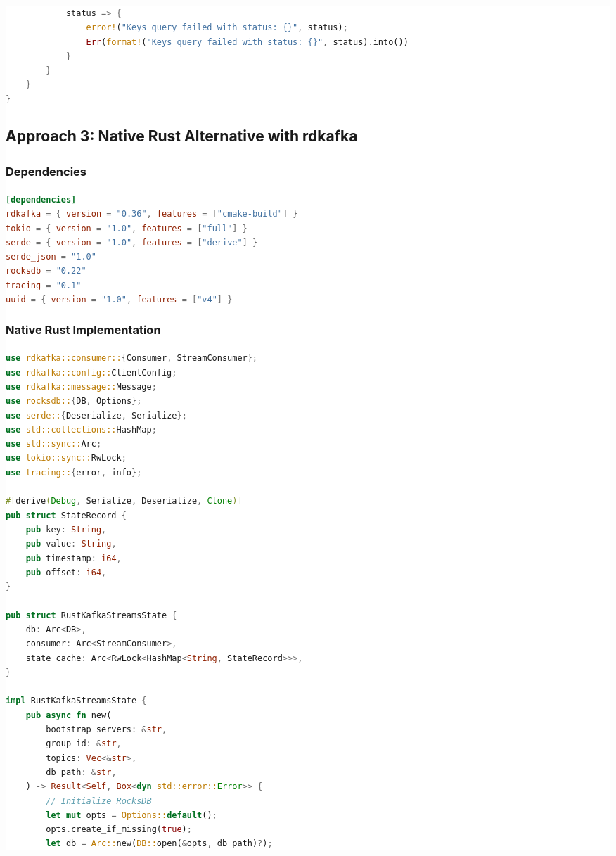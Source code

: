 ```rust
            status => {
                error!("Keys query failed with status: {}", status);
                Err(format!("Keys query failed with status: {}", status).into())
            }
        }
    }
}
```

## Approach 3: Native Rust Alternative with rdkafka

### Dependencies

```toml
[dependencies]
rdkafka = { version = "0.36", features = ["cmake-build"] }
tokio = { version = "1.0", features = ["full"] }
serde = { version = "1.0", features = ["derive"] }
serde_json = "1.0"
rocksdb = "0.22"
tracing = "0.1"
uuid = { version = "1.0", features = ["v4"] }
```

### Native Rust Implementation

```rust
use rdkafka::consumer::{Consumer, StreamConsumer};
use rdkafka::config::ClientConfig;
use rdkafka::message::Message;
use rocksdb::{DB, Options};
use serde::{Deserialize, Serialize};
use std::collections::HashMap;
use std::sync::Arc;
use tokio::sync::RwLock;
use tracing::{error, info};

#[derive(Debug, Serialize, Deserialize, Clone)]
pub struct StateRecord {
    pub key: String,
    pub value: String,
    pub timestamp: i64,
    pub offset: i64,
}

pub struct RustKafkaStreamsState {
    db: Arc<DB>,
    consumer: Arc<StreamConsumer>,
    state_cache: Arc<RwLock<HashMap<String, StateRecord>>>,
}

impl RustKafkaStreamsState {
    pub async fn new(
        bootstrap_servers: &str,
        group_id: &str,
        topics: Vec<&str>,
        db_path: &str,
    ) -> Result<Self, Box<dyn std::error::Error>> {
        // Initialize RocksDB
        let mut opts = Options::default();
        opts.create_if_missing(true);
        let db = Arc::new(DB::open(&opts, db_path)?);

```